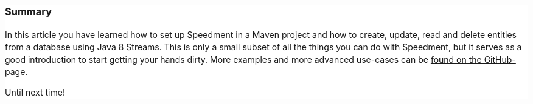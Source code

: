 ### Summary

In this article you have learned how to set up Speedment in a Maven project and how to create, update, read and delete entities from a database using Java 8 Streams. This is only a small subset of all the things you can do with Speedment, but it serves as a good introduction to start getting your hands dirty. More examples and more advanced use-cases can be [found on the GitHub-page](https://github.com/speedment/speedment/wiki).

Until next time!
